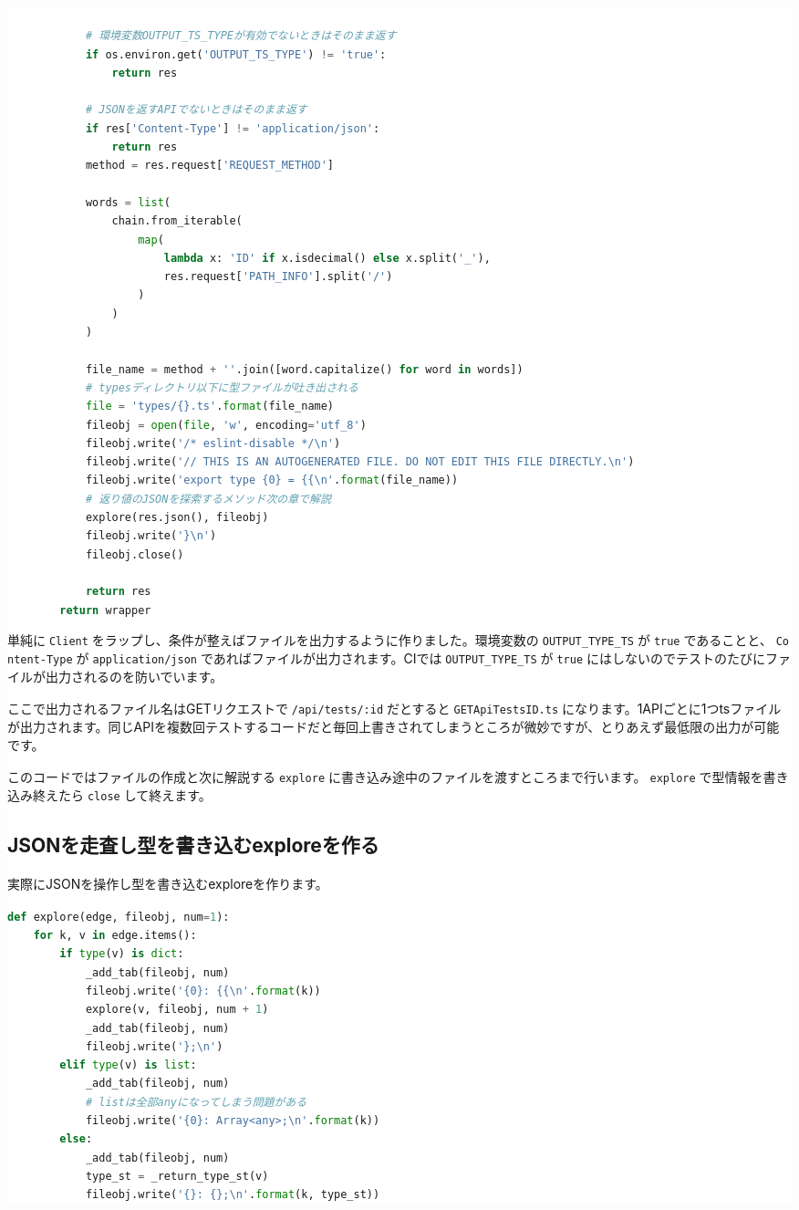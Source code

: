 ```python
            
            # 環境変数OUTPUT_TS_TYPEが有効でないときはそのまま返す
            if os.environ.get('OUTPUT_TS_TYPE') != 'true':
                return res

            # JSONを返すAPIでないときはそのまま返す
            if res['Content-Type'] != 'application/json':
                return res
            method = res.request['REQUEST_METHOD']

            words = list(
                chain.from_iterable(
                    map(
                        lambda x: 'ID' if x.isdecimal() else x.split('_'),
                        res.request['PATH_INFO'].split('/')
                    )
                )
            )

            file_name = method + ''.join([word.capitalize() for word in words])
            # typesディレクトリ以下に型ファイルが吐き出される
            file = 'types/{}.ts'.format(file_name)
            fileobj = open(file, 'w', encoding='utf_8')
            fileobj.write('/* eslint-disable */\n')
            fileobj.write('// THIS IS AN AUTOGENERATED FILE. DO NOT EDIT THIS FILE DIRECTLY.\n')
            fileobj.write('export type {0} = {{\n'.format(file_name))
            # 返り値のJSONを探索するメソッド次の章で解説
            explore(res.json(), fileobj)
            fileobj.write('}\n')
            fileobj.close()

            return res
        return wrapper

```

単純に `Client` をラップし、条件が整えばファイルを出力するように作りました。環境変数の `OUTPUT_TYPE_TS` が `true` であることと、 `Content-Type` が `application/json` であればファイルが出力されます。CIでは `OUTPUT_TYPE_TS` が `true` にはしないのでテストのたびにファイルが出力されるのを防いでいます。

ここで出力されるファイル名はGETリクエストで `/api/tests/:id` だとすると `GETApiTestsID.ts` になります。1APIごとに1つtsファイルが出力されます。同じAPIを複数回テストするコードだと毎回上書きされてしまうところが微妙ですが、とりあえず最低限の出力が可能です。

このコードではファイルの作成と次に解説する `explore` に書き込み途中のファイルを渡すところまで行います。 `explore` で型情報を書き込み終えたら `close` して終えます。

## JSONを走査し型を書き込むexploreを作る

実際にJSONを操作し型を書き込むexploreを作ります。

```python
def explore(edge, fileobj, num=1):
    for k, v in edge.items():
        if type(v) is dict:
            _add_tab(fileobj, num)
            fileobj.write('{0}: {{\n'.format(k))
            explore(v, fileobj, num + 1)
            _add_tab(fileobj, num)
            fileobj.write('};\n')
        elif type(v) is list:
            _add_tab(fileobj, num)
            # listは全部anyになってしまう問題がある
            fileobj.write('{0}: Array<any>;\n'.format(k))
        else:
            _add_tab(fileobj, num)
            type_st = _return_type_st(v)
            fileobj.write('{}: {};\n'.format(k, type_st))
```